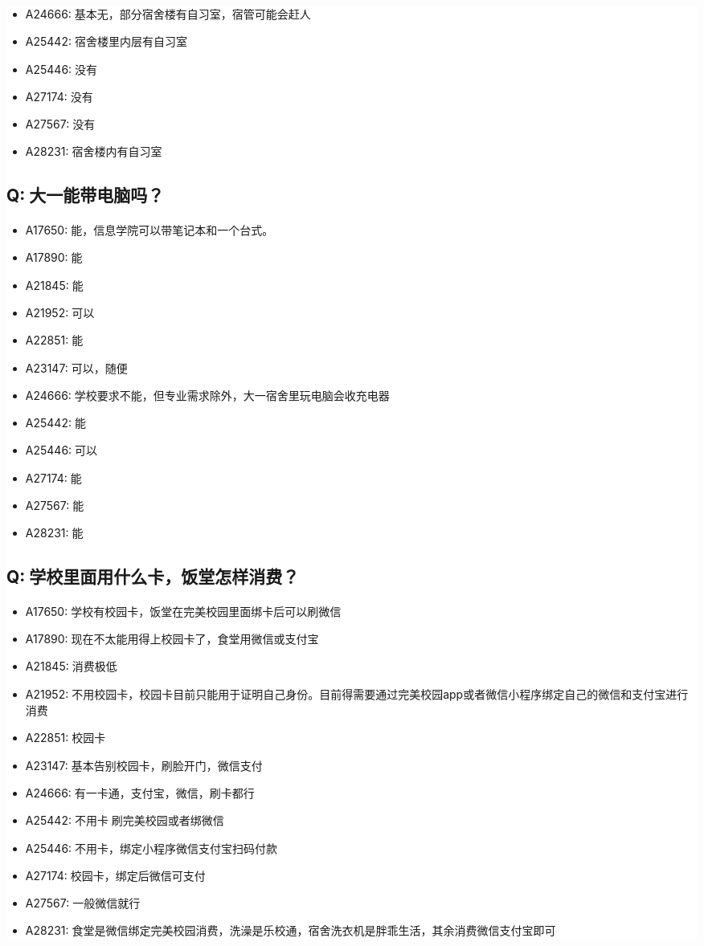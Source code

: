 - A24666: 基本无，部分宿舍楼有自习室，宿管可能会赶人

- A25442: 宿舍楼里内层有自习室

- A25446: 没有

- A27174: 没有

- A27567: 没有

- A28231: 宿舍楼内有自习室

## Q: 大一能带电脑吗？

- A17650: 能，信息学院可以带笔记本和一个台式。

- A17890: 能

- A21845: 能

- A21952: 可以

- A22851: 能

- A23147: 可以，随便

- A24666: 学校要求不能，但专业需求除外，大一宿舍里玩电脑会收充电器

- A25442: 能

- A25446: 可以

- A27174: 能

- A27567: 能

- A28231: 能

## Q: 学校里面用什么卡，饭堂怎样消费？

- A17650: 学校有校园卡，饭堂在完美校园里面绑卡后可以刷微信

- A17890: 现在不太能用得上校园卡了，食堂用微信或支付宝

- A21845: 消费极低

- A21952: 不用校园卡，校园卡目前只能用于证明自己身份。目前得需要通过完美校园app或者微信小程序绑定自己的微信和支付宝进行消费

- A22851: 校园卡

- A23147: 基本告别校园卡，刷脸开门，微信支付

- A24666: 有一卡通，支付宝，微信，刷卡都行

- A25442: 不用卡 刷完美校园或者绑微信

- A25446: 不用卡，绑定小程序微信支付宝扫码付款

- A27174: 校园卡，绑定后微信可支付

- A27567: 一般微信就行

- A28231: 食堂是微信绑定完美校园消费，洗澡是乐校通，宿舍洗衣机是胖乖生活，其余消费微信支付宝即可
